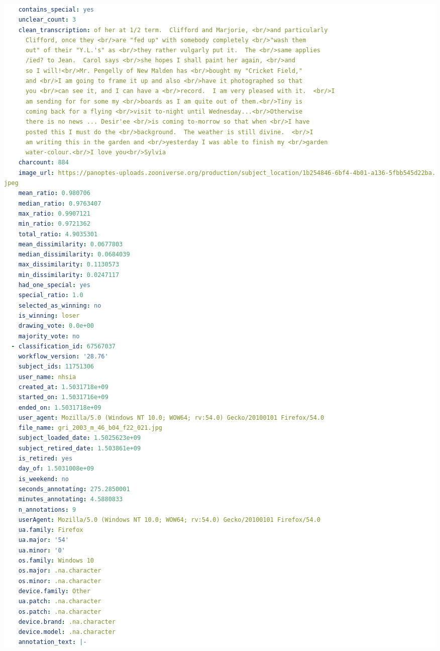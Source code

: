 ```yaml
    contains_special: yes
    unclear_count: 3
    clean_transcription: of her at 1/2 term.  Clifford and Marjorie, <br/>and particularly
      Clifford, once they <br/>are "fed up" with somebody completely <br/>"wash them
      out" of their "Y.L.'s" as <br/>they rather vulgarly put it.  The <br/>same applies
      /ied? to Jean.  Carol says <br/>she hopes I shall paint her again, <br/>and
      so I will!<br/>Mr. Pengelly of New Malden has <br/>bought my "Cricket Field,"
      and <br/>I am going to frame it up and also <br/>have it photographed so that
      you <br/>can see it, and I can have a <br/>record.  I am very pleased with it.  <br/>I
      am sending for for some my <br/>boards as I am quite out of them.<br/>Tiny is
      coming back for a flying <br/>visit to-night until Wednesday...<br/>Otherwise
      there is no news ... Desir'ee <br/>is coming to-morrow so that when <br/>I have
      posted this I must do the <br/>background.  The weather is still divine.  <br/>I
      am writing this in the garden and <br/>yesterday I was able to finish my <br/>garden
      water-colour.<br/>I love you<br/>Sylvia
    charcount: 884
    image_url: https://panoptes-uploads.zooniverse.org/production/subject_location/1b254846-6bf4-4b01-a136-5fbb545d22ba.jpeg
    mean_ratio: 0.980706
    median_ratio: 0.9763407
    max_ratio: 0.9907121
    min_ratio: 0.9721362
    total_ratio: 4.9035301
    mean_dissimilarity: 0.0677803
    median_dissimilarity: 0.0684039
    max_dissimilarity: 0.1130573
    min_dissimilarity: 0.0247117
    had_one_special: yes
    special_ratio: 1.0
    selected_as_winning: no
    is_winning: loser
    drawing_vote: 0.0e+00
    majority_vote: no
  - classification_id: 67567037
    workflow_version: '28.76'
    subject_ids: 11751306
    user_name: nhsia
    created_at: 1.5031718e+09
    started_on: 1.5031716e+09
    ended_on: 1.5031718e+09
    user_agent: Mozilla/5.0 (Windows NT 10.0; WOW64; rv:54.0) Gecko/20100101 Firefox/54.0
    file_name: gri_2003_m_46_b04_f22_021.jpg
    subject_loaded_date: 1.5025623e+09
    subject_retired_date: 1.503861e+09
    is_retired: yes
    day_of: 1.5031008e+09
    is_weekend: no
    seconds_annotating: 275.2850001
    minutes_annotating: 4.5880833
    n_annotations: 9
    userAgent: Mozilla/5.0 (Windows NT 10.0; WOW64; rv:54.0) Gecko/20100101 Firefox/54.0
    ua.family: Firefox
    ua.major: '54'
    ua.minor: '0'
    os.family: Windows 10
    os.major: .na.character
    os.minor: .na.character
    device.family: Other
    ua.patch: .na.character
    os.patch: .na.character
    device.brand: .na.character
    device.model: .na.character
    annotation_text: |-
```